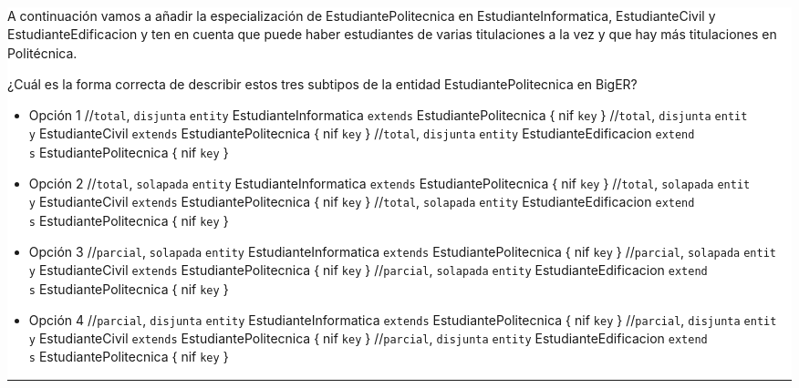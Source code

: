 A continuación vamos a añadir la especialización de EstudiantePolitecnica en EstudianteInformatica, EstudianteCivil y EstudianteEdificacion y ten en cuenta que puede haber estudiantes de varias titulaciones a la vez y que hay más titulaciones en Politécnica.

¿Cuál es la forma correcta de describir estos tres subtipos de la entidad EstudiantePolitecnica en BigER?

- Opción 1
//`total`, `disjunta`
`entity` EstudianteInformatica `extends` EstudiantePolitecnica {
nif `key`
}
//`total`, `disjunta`
`entity` EstudianteCivil `extends` EstudiantePolitecnica {
nif `key`
}
//`total`, `disjunta`
`entity` EstudianteEdificacion `extends` EstudiantePolitecnica {
nif `key`
}

- Opción 2
//`total`, `solapada`
`entity` EstudianteInformatica `extends` EstudiantePolitecnica {
nif `key`
}
//`total`, `solapada`
`entity` EstudianteCivil `extends` EstudiantePolitecnica {
nif `key`
}
//`total`, `solapada`
`entity` EstudianteEdificacion `extends` EstudiantePolitecnica {
nif `key`
}

- Opción 3
//`parcial`, `solapada`
`entity` EstudianteInformatica `extends` EstudiantePolitecnica {
nif `key`
}
//`parcial`, `solapada`
`entity` EstudianteCivil `extends` EstudiantePolitecnica {
nif `key`
}
//`parcial`, `solapada`
`entity` EstudianteEdificacion `extends` EstudiantePolitecnica {
nif `key`
}

- Opción 4
//`parcial`, `disjunta`
`entity` EstudianteInformatica `extends` EstudiantePolitecnica {
nif `key`
}
//`parcial`, `disjunta`
`entity` EstudianteCivil `extends` EstudiantePolitecnica {
nif `key`
}
//`parcial`, `disjunta`
`entity` EstudianteEdificacion `extends` EstudiantePolitecnica {
nif `key`
}

---



